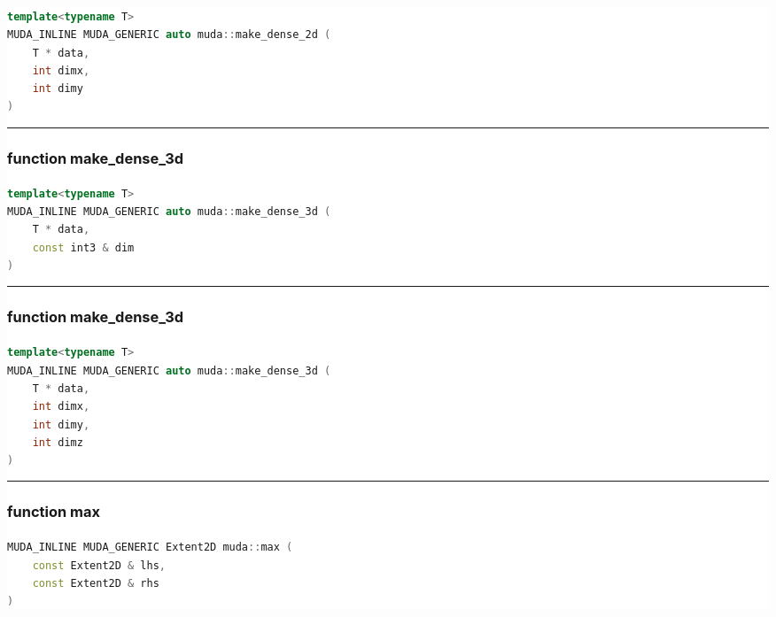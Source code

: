 ```C++
template<typename T>
MUDA_INLINE MUDA_GENERIC auto muda::make_dense_2d (
    T * data,
    int dimx,
    int dimy
) 
```




<hr>



### function make\_dense\_3d 

```C++
template<typename T>
MUDA_INLINE MUDA_GENERIC auto muda::make_dense_3d (
    T * data,
    const int3 & dim
) 
```




<hr>



### function make\_dense\_3d 

```C++
template<typename T>
MUDA_INLINE MUDA_GENERIC auto muda::make_dense_3d (
    T * data,
    int dimx,
    int dimy,
    int dimz
) 
```




<hr>



### function max 

```C++
MUDA_INLINE MUDA_GENERIC Extent2D muda::max (
    const Extent2D & lhs,
    const Extent2D & rhs
) 
```

